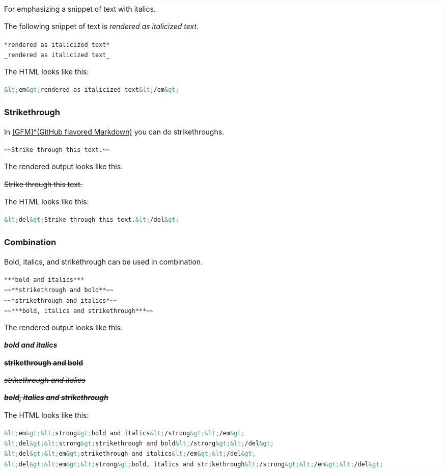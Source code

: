 For emphasizing a snippet of text with italics.

The following snippet of text is _rendered as italicized text_.

```markdown
*rendered as italicized text*
_rendered as italicized text_
```

The HTML looks like this:

```html
&lt;em&gt;rendered as italicized text&lt;/em&gt;
```

### Strikethrough

In [[GFM]^(GitHub flavored Markdown)](https://github.github.com/gfm/) you can do strikethroughs.

```markdown
~~Strike through this text.~~
```

The rendered output looks like this:

~~Strike through this text.~~

The HTML looks like this:

```html
&lt;del&gt;Strike through this text.&lt;/del&gt;
```

### Combination

Bold, italics, and strikethrough can be used in combination.

```markdown
***bold and italics***
~~**strikethrough and bold**~~
~~*strikethrough and italics*~~
~~***bold, italics and strikethrough***~~
```

The rendered output looks like this:

***bold and italics***

~~**strikethrough and bold**~~

~~*strikethrough and italics*~~

~~***bold, italics and strikethrough***~~

The HTML looks like this:

```html
&lt;em&gt;&lt;strong&gt;bold and italics&lt;/strong&gt;&lt;/em&gt;
&lt;del&gt;&lt;strong&gt;strikethrough and bold&lt;/strong&gt;&lt;/del&gt;
&lt;del&gt;&lt;em&gt;strikethrough and italics&lt;/em&gt;&lt;/del&gt;
&lt;del&gt;&lt;em&gt;&lt;strong&gt;bold, italics and strikethrough&lt;/strong&gt;&lt;/em&gt;&lt;/del&gt;
```


[^1]: This is a digital footnote
[^label]: This is a footnote with &#34;label&#34;
[^1]: This is a digital footnote
[^label]: This is a footnote with &#34;label&#34;
[id]: https://octodex.github.com/images/dojocat.jpg  &#34;The Dojocat&#34;
[id]: https://octodex.github.com/images/dojocat.jpg  &#34;The Dojocat&#34;